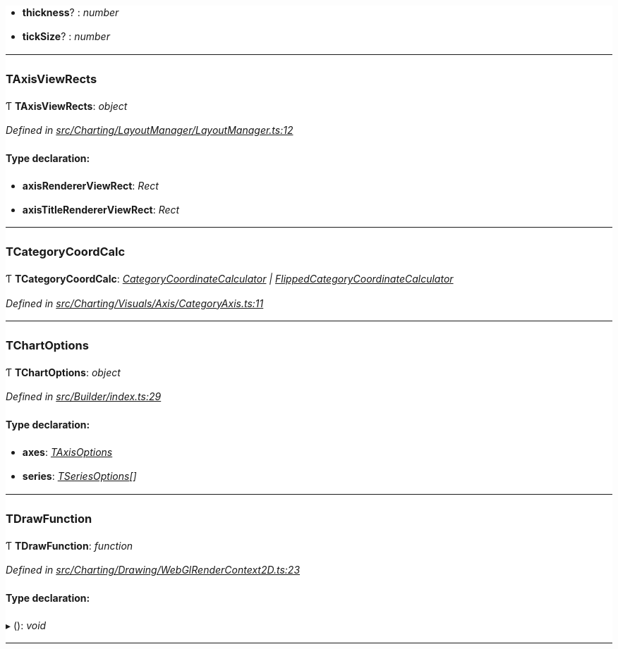 * **thickness**? : *number*

* **tickSize**? : *number*

___

###  TAxisViewRects

Ƭ **TAxisViewRects**: *object*

*Defined in [src/Charting/LayoutManager/LayoutManager.ts:12](https://github.com/ABTSoftware/SciChart.Dev/blob/ff9f38d289/Web/src/SciChart/src/Charting/LayoutManager/LayoutManager.ts#L12)*

#### Type declaration:

* **axisRendererViewRect**: *Rect*

* **axisTitleRendererViewRect**: *Rect*

___

###  TCategoryCoordCalc

Ƭ **TCategoryCoordCalc**: *[CategoryCoordinateCalculator](classes/categorycoordinatecalculator.md) | [FlippedCategoryCoordinateCalculator](classes/flippedcategorycoordinatecalculator.md)*

*Defined in [src/Charting/Visuals/Axis/CategoryAxis.ts:11](https://github.com/ABTSoftware/SciChart.Dev/blob/ff9f38d289/Web/src/SciChart/src/Charting/Visuals/Axis/CategoryAxis.ts#L11)*

___

###  TChartOptions

Ƭ **TChartOptions**: *object*

*Defined in [src/Builder/index.ts:29](https://github.com/ABTSoftware/SciChart.Dev/blob/ff9f38d289/Web/src/SciChart/src/Builder/index.ts#L29)*

#### Type declaration:

* **axes**: *[TAxisOptions](globals.md#taxisoptions)*

* **series**: *[TSeriesOptions](globals.md#tseriesoptions)[]*

___

###  TDrawFunction

Ƭ **TDrawFunction**: *function*

*Defined in [src/Charting/Drawing/WebGlRenderContext2D.ts:23](https://github.com/ABTSoftware/SciChart.Dev/blob/ff9f38d289/Web/src/SciChart/src/Charting/Drawing/WebGlRenderContext2D.ts#L23)*

#### Type declaration:

▸ (): *void*

___
